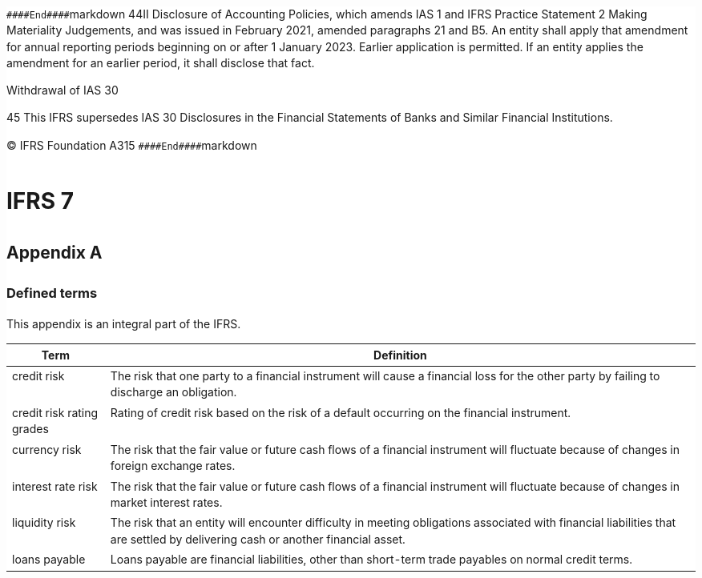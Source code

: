 ```####End####```markdown
44II Disclosure of Accounting Policies, which amends IAS 1 and IFRS Practice Statement 2 Making Materiality Judgements, and was issued in February 2021, amended paragraphs 21 and B5. An entity shall apply that amendment for annual reporting periods beginning on or after 1 January 2023. Earlier application is permitted. If an entity applies the amendment for an earlier period, it shall disclose that fact.

Withdrawal of IAS 30

45 This IFRS supersedes IAS 30 Disclosures in the Financial Statements of Banks and Similar Financial Institutions.

© IFRS Foundation A315
```####End####```markdown
# IFRS 7
## Appendix A
### Defined terms

This appendix is an integral part of the IFRS.

| Term                     | Definition                                                                                                                                                                                                                                                                                                                                                                                                         |
| ------------------------ | ------------------------------------------------------------------------------------------------------------------------------------------------------------------------------------------------------------------------------------------------------------------------------------------------------------------------------------------------------------------------------------------------------------------ |
| credit risk              | The risk that one party to a financial instrument will cause a financial loss for the other party by failing to discharge an obligation.                                                                                                                                                                                                                                                                         |
| credit risk rating grades | Rating of credit risk based on the risk of a default occurring on the financial instrument.                                                                                                                                                                                                                                                                                                                      |
| currency risk            | The risk that the fair value or future cash flows of a financial instrument will fluctuate because of changes in foreign exchange rates.                                                                                                                                                                                                                                                                              |
| interest rate risk       | The risk that the fair value or future cash flows of a financial instrument will fluctuate because of changes in market interest rates.                                                                                                                                                                                                                                                                           |
| liquidity risk           | The risk that an entity will encounter difficulty in meeting obligations associated with financial liabilities that are settled by delivering cash or another financial asset.                                                                                                                                                                                                                                      |
| loans payable            | Loans payable are financial liabilities, other than short-term trade payables on normal credit terms.                                                                                                                                                                                                                                                                                                           |
```